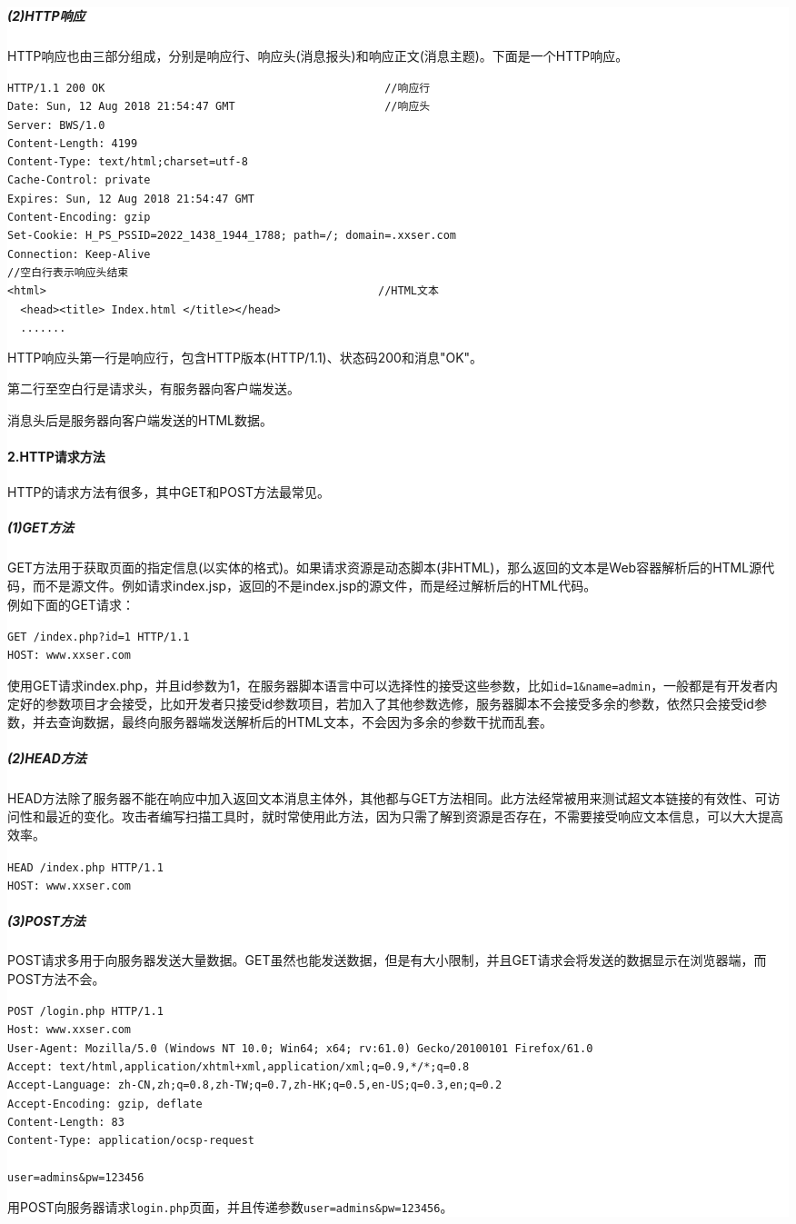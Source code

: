 ##### (2)HTTP响应
HTTP响应也由三部分组成，分别是响应行、响应头(消息报头)和响应正文(消息主题)。下面是一个HTTP响应。<br>

```
HTTP/1.1 200 OK                                           //响应行
Date: Sun, 12 Aug 2018 21:54:47 GMT                       //响应头
Server: BWS/1.0
Content-Length: 4199
Content-Type: text/html;charset=utf-8
Cache-Control: private
Expires: Sun, 12 Aug 2018 21:54:47 GMT
Content-Encoding: gzip
Set-Cookie: H_PS_PSSID=2022_1438_1944_1788; path=/; domain=.xxser.com
Connection: Keep-Alive
//空白行表示响应头结束
<html>                                                   //HTML文本
  <head><title> Index.html </title></head>
  .......
```

HTTP响应头第一行是响应行，包含HTTP版本(HTTP/1.1)、状态码200和消息"OK"。<br>

第二行至空白行是请求头，有服务器向客户端发送。<br>

消息头后是服务器向客户端发送的HTML数据。<br>

#### 2.HTTP请求方法
HTTP的请求方法有很多，其中GET和POST方法最常见。<br>

##### (1)GET方法
GET方法用于获取页面的指定信息(以实体的格式)。如果请求资源是动态脚本(非HTML)，那么返回的文本是Web容器解析后的HTML源代码，而不是源文件。例如请求index.jsp，返回的不是index.jsp的源文件，而是经过解析后的HTML代码。<br>
例如下面的GET请求：<br>
```
GET /index.php?id=1 HTTP/1.1
HOST: www.xxser.com
```
使用GET请求index.php，并且id参数为1，在服务器脚本语言中可以选择性的接受这些参数，比如``id=1&name=admin``，一般都是有开发者内定好的参数项目才会接受，比如开发者只接受id参数项目，若加入了其他参数选修，服务器脚本不会接受多余的参数，依然只会接受id参数，并去查询数据，最终向服务器端发送解析后的HTML文本，不会因为多余的参数干扰而乱套。<br>

##### (2)HEAD方法
HEAD方法除了服务器不能在响应中加入返回文本消息主体外，其他都与GET方法相同。此方法经常被用来测试超文本链接的有效性、可访问性和最近的变化。攻击者编写扫描工具时，就时常使用此方法，因为只需了解到资源是否存在，不需要接受响应文本信息，可以大大提高效率。<br>
```
HEAD /index.php HTTP/1.1
HOST: www.xxser.com
```

##### (3)POST方法
POST请求多用于向服务器发送大量数据。GET虽然也能发送数据，但是有大小限制，并且GET请求会将发送的数据显示在浏览器端，而POST方法不会。<br>

```
POST /login.php HTTP/1.1
Host: www.xxser.com
User-Agent: Mozilla/5.0 (Windows NT 10.0; Win64; x64; rv:61.0) Gecko/20100101 Firefox/61.0
Accept: text/html,application/xhtml+xml,application/xml;q=0.9,*/*;q=0.8
Accept-Language: zh-CN,zh;q=0.8,zh-TW;q=0.7,zh-HK;q=0.5,en-US;q=0.3,en;q=0.2
Accept-Encoding: gzip, deflate
Content-Length: 83
Content-Type: application/ocsp-request

user=admins&pw=123456
```
用POST向服务器请求``login.php``页面，并且传递参数``user=admins&pw=123456``。<br>
